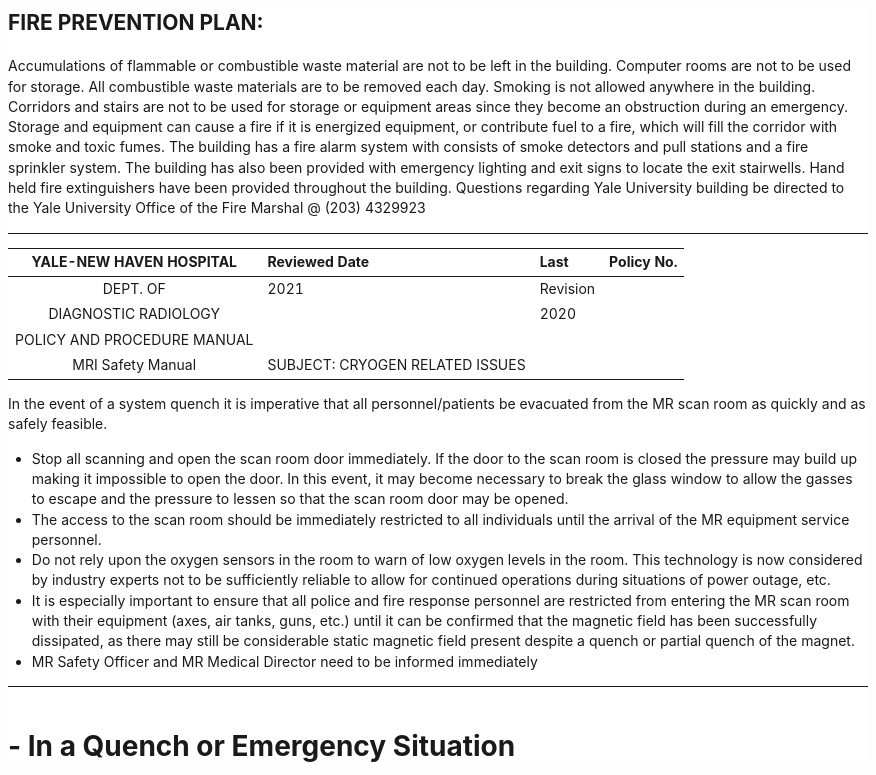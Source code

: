 
## FIRE PREVENTION PLAN:

Accumulations of flammable or combustible waste material are not to be left in the building. Computer rooms are not to be used for storage. All combustible waste materials are to be removed each day. Smoking is not allowed anywhere in the building. Corridors and stairs are not to be used for storage or equipment areas since they become an obstruction during an emergency. Storage and equipment can cause a fire if it is energized equipment, or contribute fuel to a fire, which will fill the corridor with smoke and toxic fumes. The building has a fire alarm system with consists of smoke detectors and pull stations and a fire sprinkler system. The building has also been provided with emergency lighting and exit signs to locate the exit stairwells. Hand held fire extinguishers have been provided throughout the building.
Questions regarding Yale University building be directed to the Yale University Office of the Fire Marshal @ (203) 4329923

---

| YALE-NEW HAVEN HOSPITAL | Reviewed Date | Last | Policy No. |
| :--: | :-- | :-- | :-- |
| DEPT. OF | 2021 | Revision |  |
| DIAGNOSTIC RADIOLOGY |  | 2020 |  |
| POLICY AND PROCEDURE MANUAL |  |  |  |
| MRI Safety Manual | SUBJECT: CRYOGEN RELATED ISSUES |  |  |

In the event of a system quench it is imperative that all personnel/patients be evacuated from the MR scan room as quickly and as safely feasible.

- Stop all scanning and open the scan room door immediately. If the door to the scan room is closed the pressure may build up making it impossible to open the door. In this event, it may become necessary to break the glass window to allow the gasses to escape and the pressure to lessen so that the scan room door may be opened.
- The access to the scan room should be immediately restricted to all individuals until the arrival of the MR equipment service personnel.
- Do not rely upon the oxygen sensors in the room to warn of low oxygen levels in the room. This technology is now considered by industry experts not to be sufficiently reliable to allow for continued operations during situations of power outage, etc.
- It is especially important to ensure that all police and fire response personnel are restricted from entering the MR scan room with their equipment (axes, air tanks, guns, etc.) until it can be confirmed that the magnetic field has been successfully dissipated, as there may still be considerable static magnetic field present despite a quench or partial quench of the magnet.
- MR Safety Officer and MR Medical Director need to be informed immediately

---

# - In a Quench or Emergency Situation 
